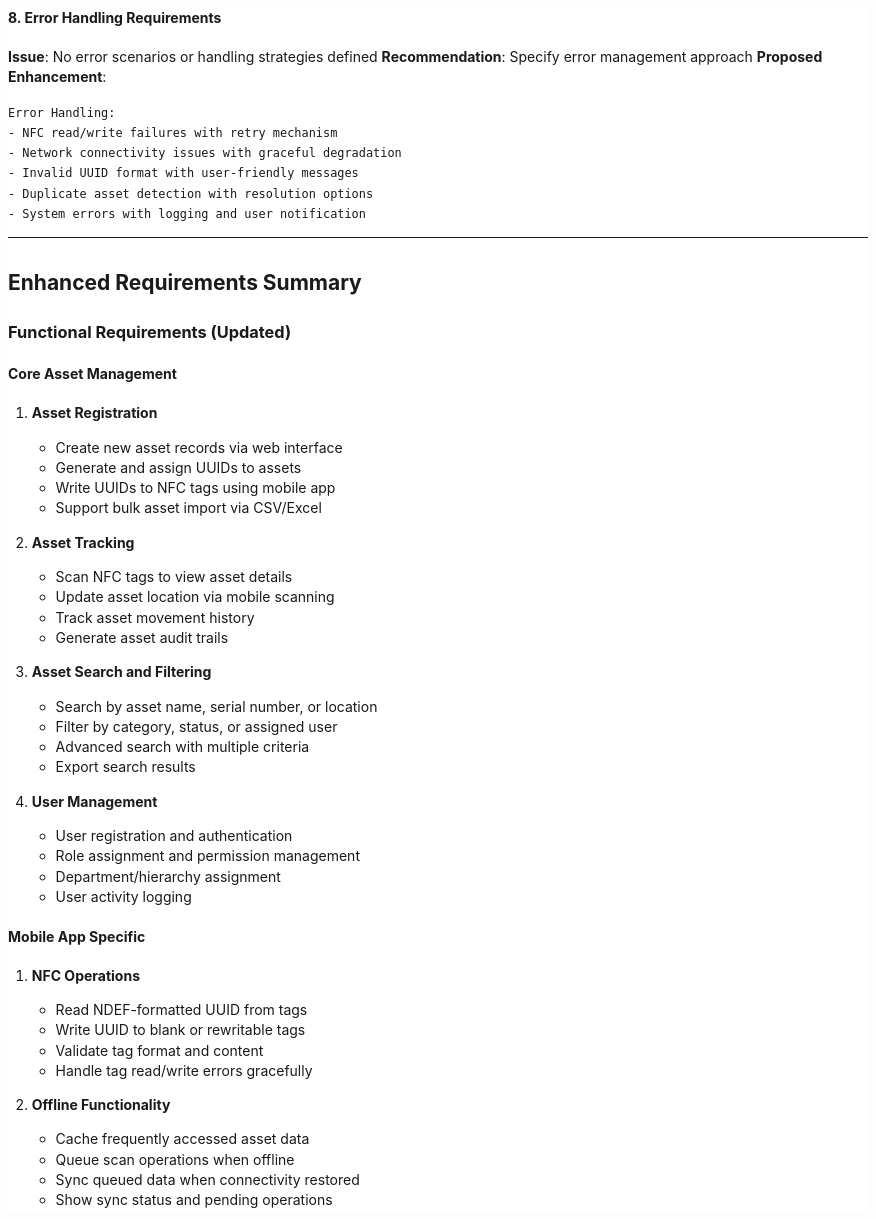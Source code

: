 #### 8. **Error Handling Requirements**
**Issue**: No error scenarios or handling strategies defined
**Recommendation**: Specify error management approach
**Proposed Enhancement**:
```
Error Handling:
- NFC read/write failures with retry mechanism
- Network connectivity issues with graceful degradation
- Invalid UUID format with user-friendly messages
- Duplicate asset detection with resolution options
- System errors with logging and user notification
```

---

## Enhanced Requirements Summary

### Functional Requirements (Updated)

#### Core Asset Management
1. **Asset Registration**
   - Create new asset records via web interface
   - Generate and assign UUIDs to assets
   - Write UUIDs to NFC tags using mobile app
   - Support bulk asset import via CSV/Excel

2. **Asset Tracking**
   - Scan NFC tags to view asset details
   - Update asset location via mobile scanning
   - Track asset movement history
   - Generate asset audit trails

3. **Asset Search and Filtering**
   - Search by asset name, serial number, or location
   - Filter by category, status, or assigned user
   - Advanced search with multiple criteria
   - Export search results

4. **User Management**
   - User registration and authentication
   - Role assignment and permission management
   - Department/hierarchy assignment
   - User activity logging

#### Mobile App Specific
1. **NFC Operations**
   - Read NDEF-formatted UUID from tags
   - Write UUID to blank or rewritable tags
   - Validate tag format and content
   - Handle tag read/write errors gracefully

2. **Offline Functionality**
   - Cache frequently accessed asset data
   - Queue scan operations when offline
   - Sync queued data when connectivity restored
   - Show sync status and pending operations
